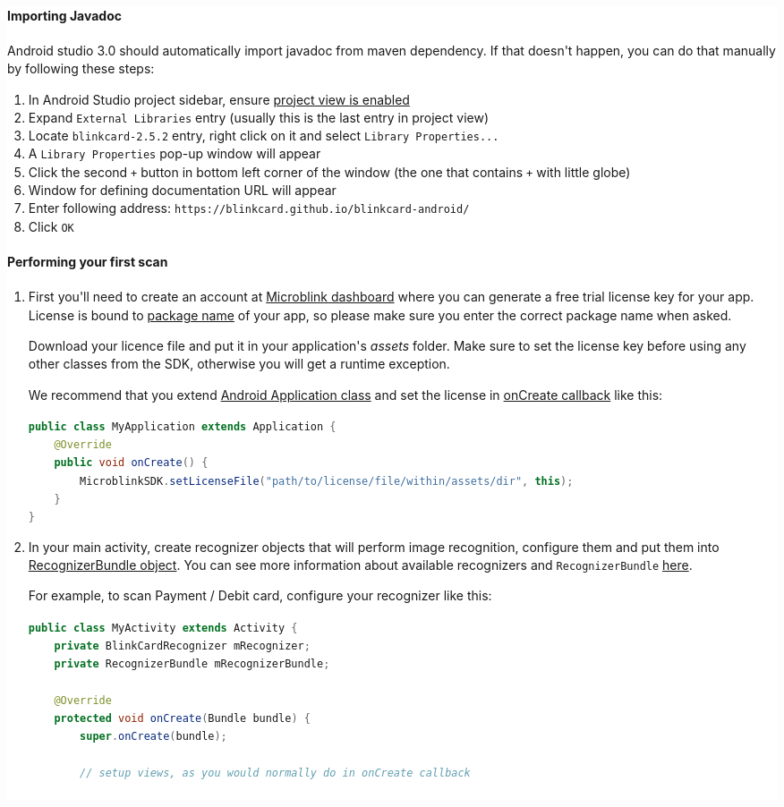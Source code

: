 #### Importing Javadoc

Android studio 3.0 should automatically import javadoc from maven dependency. If that doesn't happen, you can do that manually by following these steps:

1. In Android Studio project sidebar, ensure [project view is enabled](https://developer.android.com/sdk/installing/studio-androidview.html)
2. Expand `External Libraries` entry (usually this is the last entry in project view)
3. Locate `blinkcard-2.5.2` entry, right click on it and select `Library Properties...`
4. A `Library Properties` pop-up window will appear
5. Click the second `+` button in bottom left corner of the window (the one that contains `+` with little globe)
6. Window for defining documentation URL will appear
7. Enter following address: `https://blinkcard.github.io/blinkcard-android/`
8. Click `OK`


#### Performing your first scan
1. First you'll need to create an account at [Microblink dashboard](https://microblink.com/login) where you can generate a free trial license key for your app. License is bound to [package name](http://tools.android.com/tech-docs/new-build-system/applicationid-vs-packagename) of your app, so please make sure you enter the correct package name when asked. 

    Download your licence file and put it in your application's _assets_ folder. Make sure to set the license key before using any other classes from the SDK, otherwise you will get a runtime exception. 
    
    We recommend that you extend [Android Application class](https://developer.android.com/reference/android/app/Application.html) and set the license in [onCreate callback](https://developer.android.com/reference/android/app/Application.html#onCreate()) like this:

    ```java
    public class MyApplication extends Application {
        @Override
        public void onCreate() {
            MicroblinkSDK.setLicenseFile("path/to/license/file/within/assets/dir", this);
        }
    }
    ```

2. In your main activity, create recognizer objects that will perform image recognition, configure them and put them into [RecognizerBundle object](https://blinkcard.github.io/blinkcard-android/com/microblink/blinkcard/entities/recognizers/RecognizerBundle.html). You can see more information about available recognizers and `RecognizerBundle` [here](#availableRecognizers). 

	For example, to scan Payment / Debit card, configure your recognizer like this:

    ```java
    public class MyActivity extends Activity {
        private BlinkCardRecognizer mRecognizer;
        private RecognizerBundle mRecognizerBundle;
        
        @Override
        protected void onCreate(Bundle bundle) {
            super.onCreate(bundle);
            
            // setup views, as you would normally do in onCreate callback
            